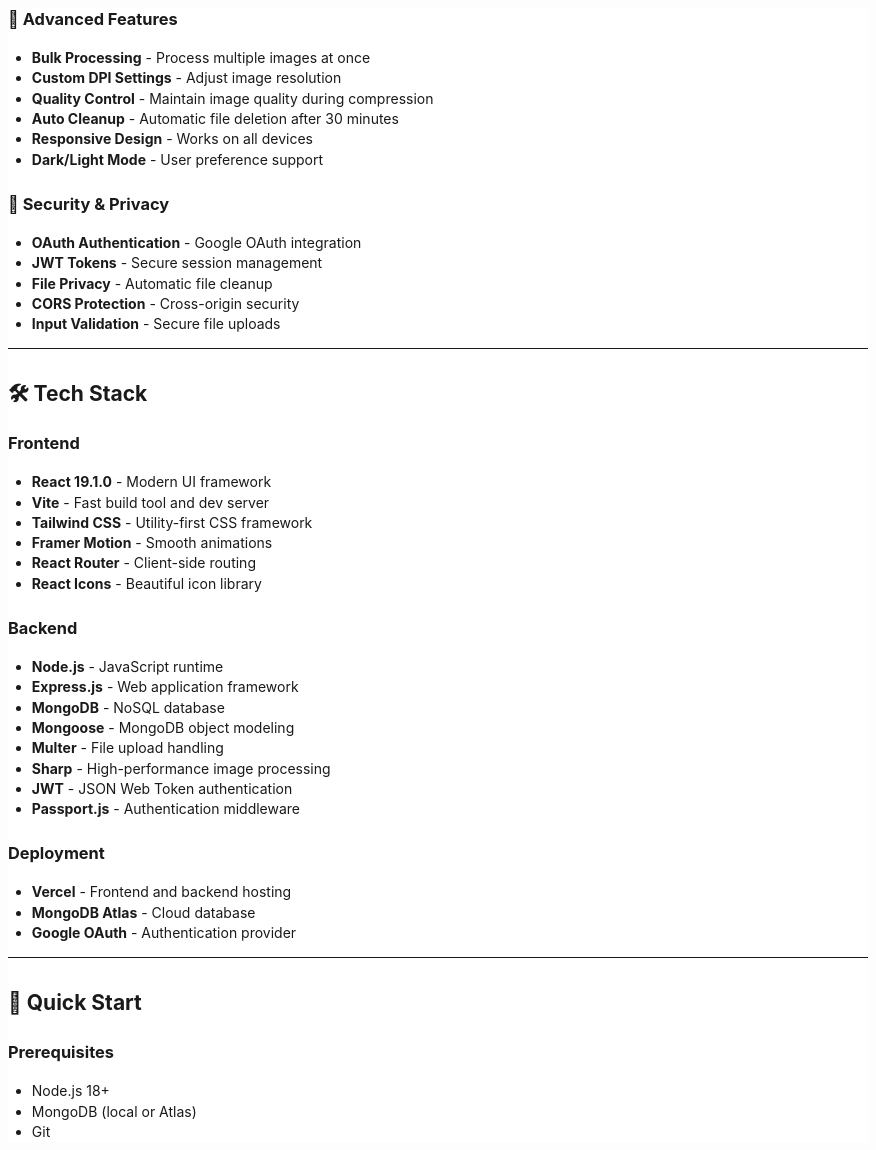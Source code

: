 ### 🔧 **Advanced Features**
- **Bulk Processing** - Process multiple images at once
- **Custom DPI Settings** - Adjust image resolution
- **Quality Control** - Maintain image quality during compression
- **Auto Cleanup** - Automatic file deletion after 30 minutes
- **Responsive Design** - Works on all devices
- **Dark/Light Mode** - User preference support

### 🔐 **Security & Privacy**
- **OAuth Authentication** - Google OAuth integration
- **JWT Tokens** - Secure session management
- **File Privacy** - Automatic file cleanup
- **CORS Protection** - Cross-origin security
- **Input Validation** - Secure file uploads

---

## 🛠️ **Tech Stack**

### **Frontend**
- **React 19.1.0** - Modern UI framework
- **Vite** - Fast build tool and dev server
- **Tailwind CSS** - Utility-first CSS framework
- **Framer Motion** - Smooth animations
- **React Router** - Client-side routing
- **React Icons** - Beautiful icon library

### **Backend**
- **Node.js** - JavaScript runtime
- **Express.js** - Web application framework
- **MongoDB** - NoSQL database
- **Mongoose** - MongoDB object modeling
- **Multer** - File upload handling
- **Sharp** - High-performance image processing
- **JWT** - JSON Web Token authentication
- **Passport.js** - Authentication middleware

### **Deployment**
- **Vercel** - Frontend and backend hosting
- **MongoDB Atlas** - Cloud database
- **Google OAuth** - Authentication provider

---

## 🚀 **Quick Start**

### **Prerequisites**
- Node.js 18+ 
- MongoDB (local or Atlas)
- Git
